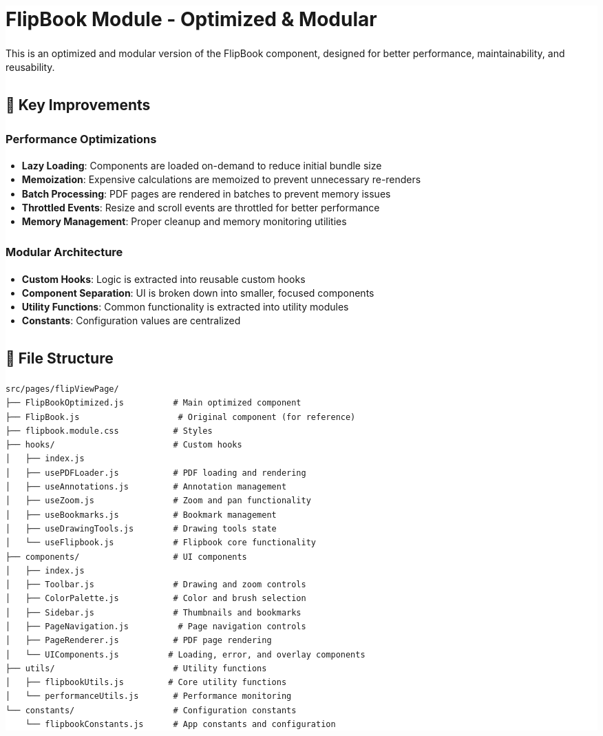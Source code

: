 # FlipBook Module - Optimized & Modular

This is an optimized and modular version of the FlipBook component, designed for better performance, maintainability, and reusability.

## 🚀 Key Improvements

### Performance Optimizations
- **Lazy Loading**: Components are loaded on-demand to reduce initial bundle size
- **Memoization**: Expensive calculations are memoized to prevent unnecessary re-renders
- **Batch Processing**: PDF pages are rendered in batches to prevent memory issues
- **Throttled Events**: Resize and scroll events are throttled for better performance
- **Memory Management**: Proper cleanup and memory monitoring utilities

### Modular Architecture
- **Custom Hooks**: Logic is extracted into reusable custom hooks
- **Component Separation**: UI is broken down into smaller, focused components
- **Utility Functions**: Common functionality is extracted into utility modules
- **Constants**: Configuration values are centralized

## 📁 File Structure

```
src/pages/flipViewPage/
├── FlipBookOptimized.js          # Main optimized component
├── FlipBook.js                    # Original component (for reference)
├── flipbook.module.css           # Styles
├── hooks/                        # Custom hooks
│   ├── index.js
│   ├── usePDFLoader.js           # PDF loading and rendering
│   ├── useAnnotations.js         # Annotation management
│   ├── useZoom.js                # Zoom and pan functionality
│   ├── useBookmarks.js           # Bookmark management
│   ├── useDrawingTools.js        # Drawing tools state
│   └── useFlipbook.js            # Flipbook core functionality
├── components/                   # UI components
│   ├── index.js
│   ├── Toolbar.js                # Drawing and zoom controls
│   ├── ColorPalette.js           # Color and brush selection
│   ├── Sidebar.js                # Thumbnails and bookmarks
│   ├── PageNavigation.js          # Page navigation controls
│   ├── PageRenderer.js           # PDF page rendering
│   └── UIComponents.js          # Loading, error, and overlay components
├── utils/                        # Utility functions
│   ├── flipbookUtils.js         # Core utility functions
│   └── performanceUtils.js       # Performance monitoring
└── constants/                    # Configuration constants
    └── flipbookConstants.js      # App constants and configuration
```
